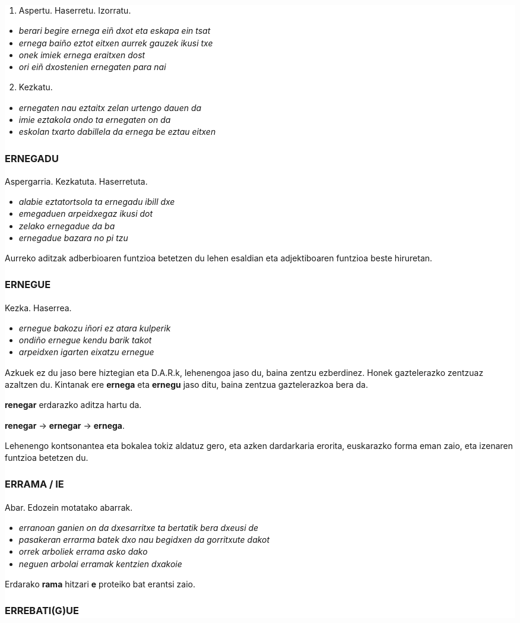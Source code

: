 1. Aspertu. Haserretu. Izorratu.

- *berari begire ernega eiñ dxot eta eskapa ein tsat*
- *ernega baiño eztot eitxen aurrek gauzek ikusi txe*
- *onek imiek ernega eraitxen dost*
- *ori eiñ dxostenien ernegaten para nai*

2. Kezkatu.

- *ernegaten nau eztaitx zelan urtengo dauen da*
- *imie eztakola ondo ta ernegaten on da*
- *eskolan txarto dabillela da ernega be eztau eitxen*

### ERNEGADU ###

Aspergarria. Kezkatuta. Haserretuta.

- *alabie eztatortsola ta ernegadu ibill dxe*
- *emegaduen arpeidxegaz ikusi dot*
- *zelako ernegadue da ba*
- *ernegadue bazara no pi tzu*

Aurreko aditzak adberbioaren funtzioa betetzen du lehen esaldian eta adjektiboaren funtzioa beste hiruretan.

### ERNEGUE ###

Kezka. Haserrea.

- *ernegue bakozu iñori ez atara kulperik*
- *ondiño ernegue kendu barik takot*
- *arpeidxen igarten eixatzu ernegue*

Azkuek ez du jaso bere hiztegian eta D.A.R.k, lehenengoa jaso du, baina zentzu ezberdinez. Honek gaztelerazko zentzuaz azaltzen du. Kintanak ere **ernega** eta **ernegu** jaso ditu, baina zentzua gaztelerazkoa bera da.

**renegar** erdarazko aditza hartu da.  

**renegar** → **ernegar** → **ernega**.

Lehenengo kontsonantea eta bokalea tokiz aldatuz gero, eta azken dardarkaria erorita, euskarazko forma eman zaio, eta izenaren funtzioa betetzen du.

### ERRAMA / IE ###

Abar. Edozein motatako abarrak.

- *erranoan ganien on da dxesarritxe ta bertatik bera dxeusi de*
- *pasakeran errarma batek dxo nau begidxen da gorritxute dakot*
- *orrek arboliek errama asko dako*
- *neguen arbolai erramak kentzien dxakoie*

Erdarako **rama** hitzari **e** proteiko bat erantsi zaio.

### ERREBATI(G)UE ###
